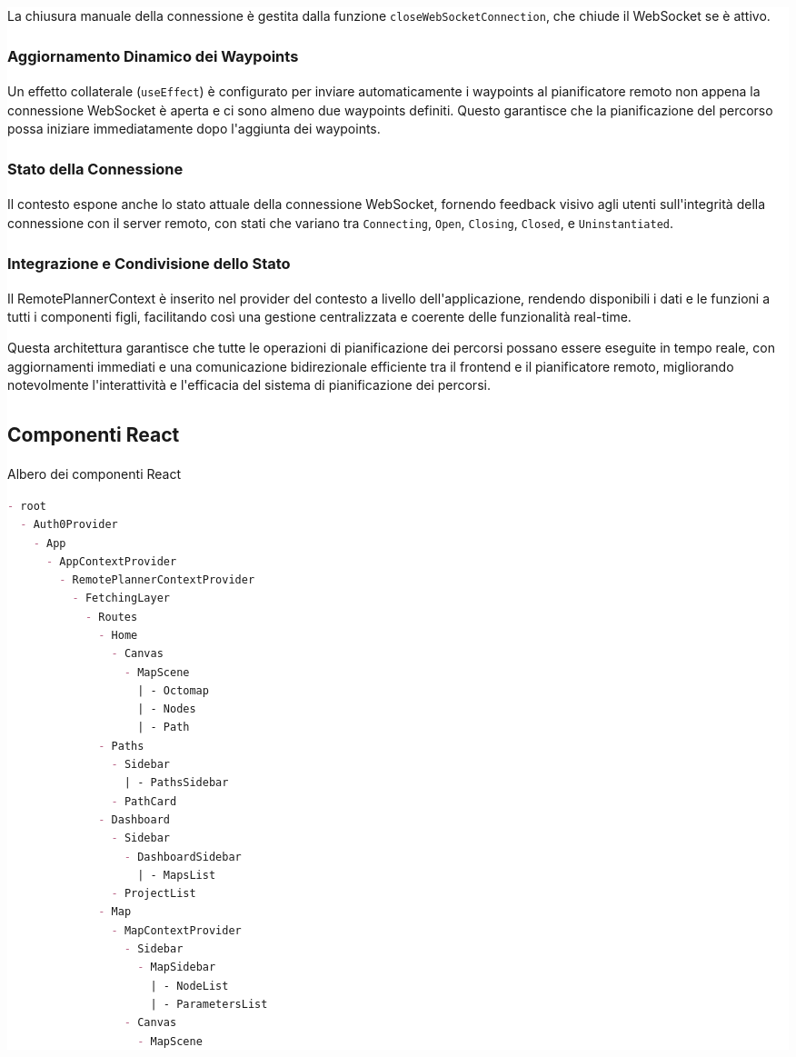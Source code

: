 La chiusura manuale della connessione è gestita dalla funzione `closeWebSocketConnection`, che chiude il WebSocket se è attivo.

### Aggiornamento Dinamico dei Waypoints

Un effetto collaterale (`useEffect`) è configurato per inviare automaticamente i waypoints al pianificatore remoto
non appena la connessione WebSocket è aperta e ci sono almeno due waypoints definiti. Questo garantisce che la
pianificazione del percorso possa iniziare immediatamente dopo l'aggiunta dei waypoints.

### Stato della Connessione

Il contesto espone anche lo stato attuale della connessione WebSocket, fornendo feedback visivo agli utenti sull'integrità
della connessione con il server remoto, con stati che variano tra `Connecting`, `Open`, `Closing`, `Closed`, e `Uninstantiated`.

### Integrazione e Condivisione dello Stato

Il RemotePlannerContext è inserito nel provider del contesto a livello dell'applicazione, rendendo disponibili i dati e
le funzioni a tutti i componenti figli, facilitando così una gestione centralizzata e coerente delle funzionalità real-time.

Questa architettura garantisce che tutte le operazioni di pianificazione dei percorsi possano essere eseguite in tempo reale,
con aggiornamenti immediati e una comunicazione bidirezionale efficiente tra il frontend e il pianificatore remoto,
migliorando notevolmente l'interattività e l'efficacia del sistema di pianificazione dei percorsi.

## Componenti React

Albero dei componenti React
```markdown
- root
  - Auth0Provider
    - App
      - AppContextProvider
        - RemotePlannerContextProvider
          - FetchingLayer
            - Routes
              - Home
                - Canvas
                  - MapScene
                    | - Octomap
                    | - Nodes
                    | - Path
              - Paths
                - Sidebar
                  | - PathsSidebar
                - PathCard
              - Dashboard
                - Sidebar
                  - DashboardSidebar
                    | - MapsList
                - ProjectList
              - Map
                - MapContextProvider
                  - Sidebar
                    - MapSidebar
                      | - NodeList
                      | - ParametersList
                  - Canvas
                    - MapScene
```